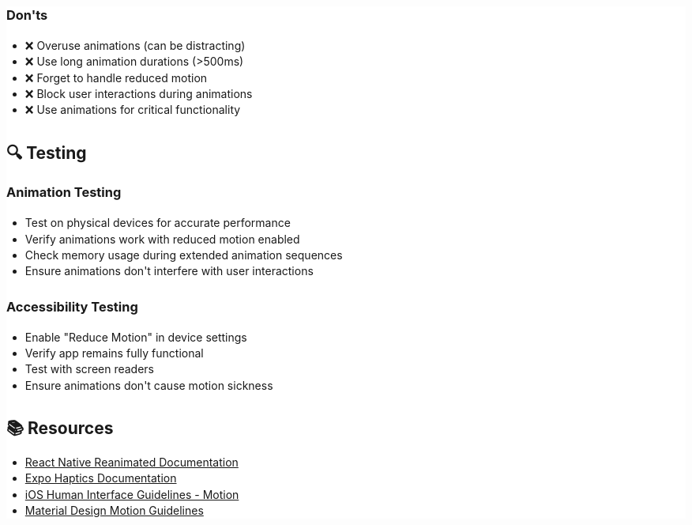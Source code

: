 ### Don'ts
- ❌ Overuse animations (can be distracting)
- ❌ Use long animation durations (>500ms)
- ❌ Forget to handle reduced motion
- ❌ Block user interactions during animations
- ❌ Use animations for critical functionality

## 🔍 Testing

### Animation Testing
- Test on physical devices for accurate performance
- Verify animations work with reduced motion enabled
- Check memory usage during extended animation sequences
- Ensure animations don't interfere with user interactions

### Accessibility Testing
- Enable "Reduce Motion" in device settings
- Verify app remains fully functional
- Test with screen readers
- Ensure animations don't cause motion sickness

## 📚 Resources

- [React Native Reanimated Documentation](https://docs.swmansion.com/react-native-reanimated/)
- [Expo Haptics Documentation](https://docs.expo.dev/versions/latest/sdk/haptics/)
- [iOS Human Interface Guidelines - Motion](https://developer.apple.com/design/human-interface-guidelines/motion)
- [Material Design Motion Guidelines](https://material.io/design/motion/understanding-motion.html)
